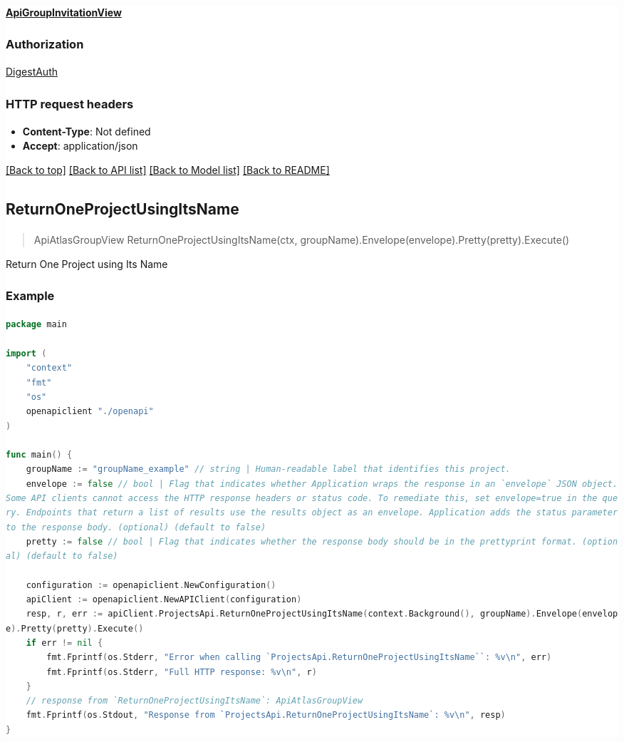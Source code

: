 [**ApiGroupInvitationView**](ApiGroupInvitationView.md)

### Authorization

[DigestAuth](../README.md#DigestAuth)

### HTTP request headers

- **Content-Type**: Not defined
- **Accept**: application/json

[[Back to top]](#) [[Back to API list]](../README.md#documentation-for-api-endpoints)
[[Back to Model list]](../README.md#documentation-for-models)
[[Back to README]](../README.md)


## ReturnOneProjectUsingItsName

> ApiAtlasGroupView ReturnOneProjectUsingItsName(ctx, groupName).Envelope(envelope).Pretty(pretty).Execute()

Return One Project using Its Name



### Example

```go
package main

import (
    "context"
    "fmt"
    "os"
    openapiclient "./openapi"
)

func main() {
    groupName := "groupName_example" // string | Human-readable label that identifies this project.
    envelope := false // bool | Flag that indicates whether Application wraps the response in an `envelope` JSON object. Some API clients cannot access the HTTP response headers or status code. To remediate this, set envelope=true in the query. Endpoints that return a list of results use the results object as an envelope. Application adds the status parameter to the response body. (optional) (default to false)
    pretty := false // bool | Flag that indicates whether the response body should be in the prettyprint format. (optional) (default to false)

    configuration := openapiclient.NewConfiguration()
    apiClient := openapiclient.NewAPIClient(configuration)
    resp, r, err := apiClient.ProjectsApi.ReturnOneProjectUsingItsName(context.Background(), groupName).Envelope(envelope).Pretty(pretty).Execute()
    if err != nil {
        fmt.Fprintf(os.Stderr, "Error when calling `ProjectsApi.ReturnOneProjectUsingItsName``: %v\n", err)
        fmt.Fprintf(os.Stderr, "Full HTTP response: %v\n", r)
    }
    // response from `ReturnOneProjectUsingItsName`: ApiAtlasGroupView
    fmt.Fprintf(os.Stdout, "Response from `ProjectsApi.ReturnOneProjectUsingItsName`: %v\n", resp)
}
```
